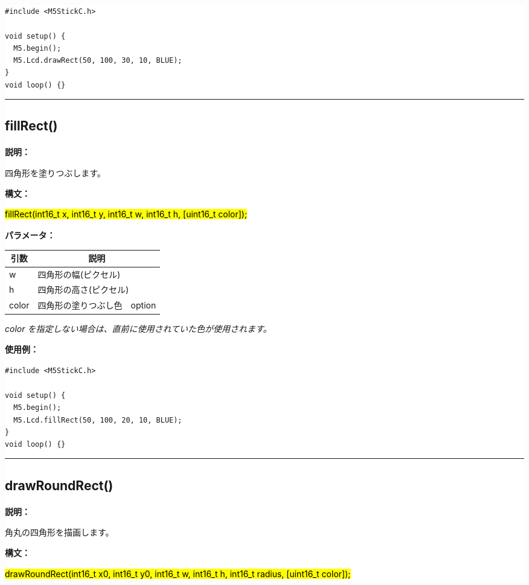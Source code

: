 ```arduino
#include <M5StickC.h>

void setup() {
  M5.begin();
  M5.Lcd.drawRect(50, 100, 30, 10, BLUE);
}
void loop() {}
```

* * *

## fillRect()

**説明：**

四角形を塗りつぶします。  

**構文：**

<mark>fillRect(int16_t x, int16_t y, int16_t w, int16_t h, [uint16_t color]);</mark>

**パラメータ：**

| 引数 | 説明 |
| --- | --- |
| w | 四角形の幅(ピクセル) |
| h | 四角形の高さ(ピクセル) |
| color | 四角形の塗りつぶし色　option |

*color を指定しない場合は、直前に使用されていた色が使用されます。*

**使用例：**

```arduino
#include <M5StickC.h>

void setup() {
  M5.begin();
  M5.Lcd.fillRect(50, 100, 20, 10, BLUE);
}
void loop() {}
```

* * *

## drawRoundRect()

**説明：**

角丸の四角形を描画します。  

**構文：**

<mark>drawRoundRect(int16_t x0, int16_t y0, int16_t w, int16_t h, int16_t radius, [uint16_t color]);</mark>
